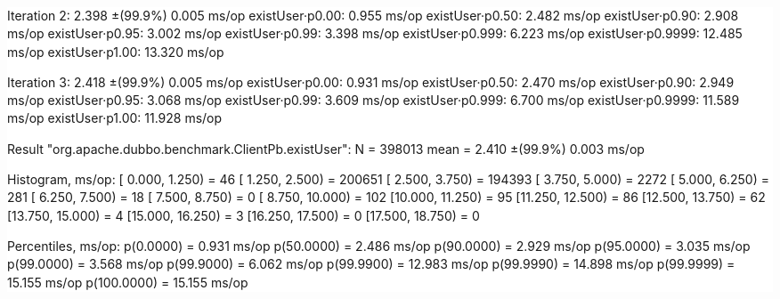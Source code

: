 Iteration   2: 2.398 ±(99.9%) 0.005 ms/op
                 existUser·p0.00:   0.955 ms/op
                 existUser·p0.50:   2.482 ms/op
                 existUser·p0.90:   2.908 ms/op
                 existUser·p0.95:   3.002 ms/op
                 existUser·p0.99:   3.398 ms/op
                 existUser·p0.999:  6.223 ms/op
                 existUser·p0.9999: 12.485 ms/op
                 existUser·p1.00:   13.320 ms/op

Iteration   3: 2.418 ±(99.9%) 0.005 ms/op
                 existUser·p0.00:   0.931 ms/op
                 existUser·p0.50:   2.470 ms/op
                 existUser·p0.90:   2.949 ms/op
                 existUser·p0.95:   3.068 ms/op
                 existUser·p0.99:   3.609 ms/op
                 existUser·p0.999:  6.700 ms/op
                 existUser·p0.9999: 11.589 ms/op
                 existUser·p1.00:   11.928 ms/op



Result "org.apache.dubbo.benchmark.ClientPb.existUser":
  N = 398013
  mean =      2.410 ±(99.9%) 0.003 ms/op

  Histogram, ms/op:
    [ 0.000,  1.250) = 46 
    [ 1.250,  2.500) = 200651 
    [ 2.500,  3.750) = 194393 
    [ 3.750,  5.000) = 2272 
    [ 5.000,  6.250) = 281 
    [ 6.250,  7.500) = 18 
    [ 7.500,  8.750) = 0 
    [ 8.750, 10.000) = 102 
    [10.000, 11.250) = 95 
    [11.250, 12.500) = 86 
    [12.500, 13.750) = 62 
    [13.750, 15.000) = 4 
    [15.000, 16.250) = 3 
    [16.250, 17.500) = 0 
    [17.500, 18.750) = 0 

  Percentiles, ms/op:
      p(0.0000) =      0.931 ms/op
     p(50.0000) =      2.486 ms/op
     p(90.0000) =      2.929 ms/op
     p(95.0000) =      3.035 ms/op
     p(99.0000) =      3.568 ms/op
     p(99.9000) =      6.062 ms/op
     p(99.9900) =     12.983 ms/op
     p(99.9990) =     14.898 ms/op
     p(99.9999) =     15.155 ms/op
    p(100.0000) =     15.155 ms/op
